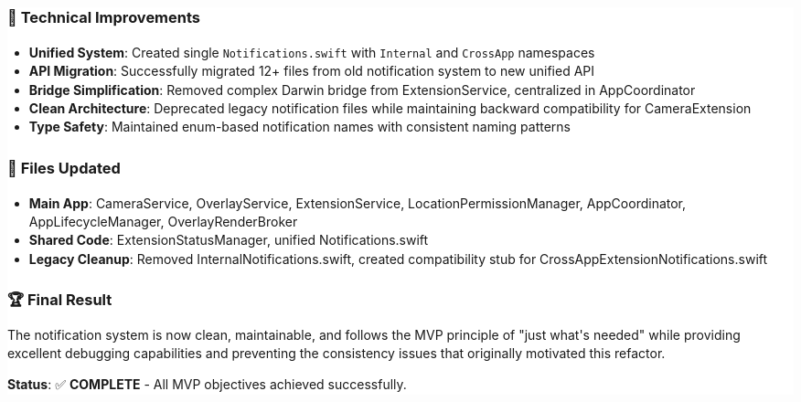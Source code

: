 ### 🔧 **Technical Improvements**

- **Unified System**: Created single `Notifications.swift` with `Internal` and `CrossApp` namespaces
- **API Migration**: Successfully migrated 12+ files from old notification system to new unified API
- **Bridge Simplification**: Removed complex Darwin bridge from ExtensionService, centralized in AppCoordinator
- **Clean Architecture**: Deprecated legacy notification files while maintaining backward compatibility for CameraExtension
- **Type Safety**: Maintained enum-based notification names with consistent naming patterns

### 📁 **Files Updated**

- **Main App**: CameraService, OverlayService, ExtensionService, LocationPermissionManager, AppCoordinator, AppLifecycleManager, OverlayRenderBroker
- **Shared Code**: ExtensionStatusManager, unified Notifications.swift  
- **Legacy Cleanup**: Removed InternalNotifications.swift, created compatibility stub for CrossAppExtensionNotifications.swift

### 🏆 **Final Result**

The notification system is now clean, maintainable, and follows the MVP principle of "just what's needed" while providing excellent debugging capabilities and preventing the consistency issues that originally motivated this refactor.

**Status**: ✅ **COMPLETE** - All MVP objectives achieved successfully.